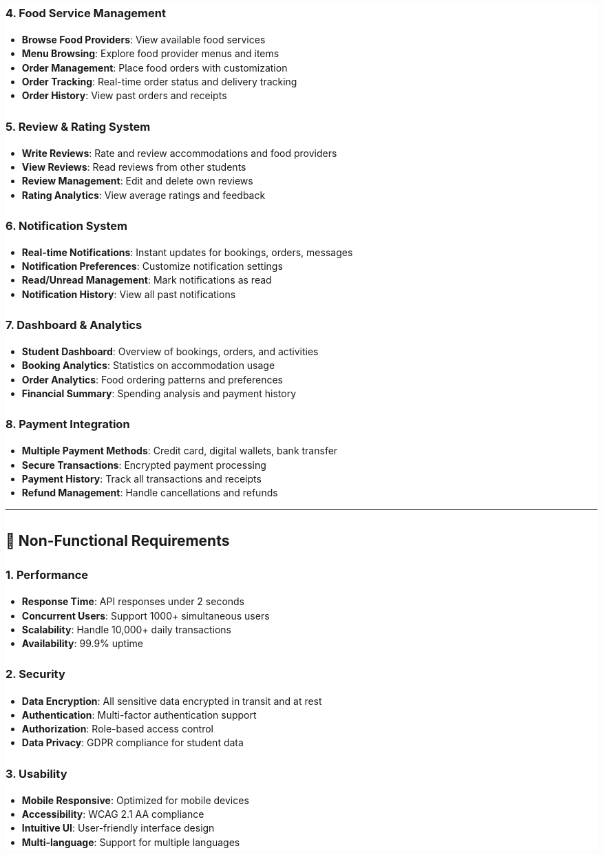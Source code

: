 ### 4. Food Service Management
- **Browse Food Providers**: View available food services
- **Menu Browsing**: Explore food provider menus and items
- **Order Management**: Place food orders with customization
- **Order Tracking**: Real-time order status and delivery tracking
- **Order History**: View past orders and receipts

### 5. Review & Rating System
- **Write Reviews**: Rate and review accommodations and food providers
- **View Reviews**: Read reviews from other students
- **Review Management**: Edit and delete own reviews
- **Rating Analytics**: View average ratings and feedback

### 6. Notification System
- **Real-time Notifications**: Instant updates for bookings, orders, messages
- **Notification Preferences**: Customize notification settings
- **Read/Unread Management**: Mark notifications as read
- **Notification History**: View all past notifications

### 7. Dashboard & Analytics
- **Student Dashboard**: Overview of bookings, orders, and activities
- **Booking Analytics**: Statistics on accommodation usage
- **Order Analytics**: Food ordering patterns and preferences
- **Financial Summary**: Spending analysis and payment history

### 8. Payment Integration
- **Multiple Payment Methods**: Credit card, digital wallets, bank transfer
- **Secure Transactions**: Encrypted payment processing
- **Payment History**: Track all transactions and receipts
- **Refund Management**: Handle cancellations and refunds

---

## 🔧 Non-Functional Requirements

### 1. Performance
- **Response Time**: API responses under 2 seconds
- **Concurrent Users**: Support 1000+ simultaneous users
- **Scalability**: Handle 10,000+ daily transactions
- **Availability**: 99.9% uptime

### 2. Security
- **Data Encryption**: All sensitive data encrypted in transit and at rest
- **Authentication**: Multi-factor authentication support
- **Authorization**: Role-based access control
- **Data Privacy**: GDPR compliance for student data

### 3. Usability
- **Mobile Responsive**: Optimized for mobile devices
- **Accessibility**: WCAG 2.1 AA compliance
- **Intuitive UI**: User-friendly interface design
- **Multi-language**: Support for multiple languages
